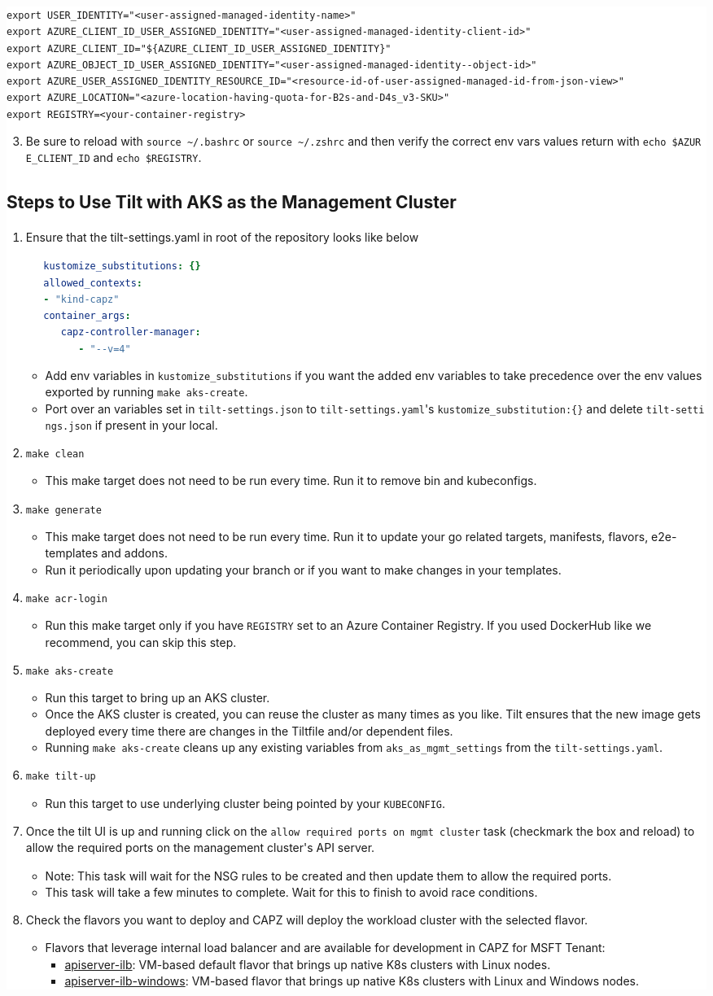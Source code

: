    ```shell
   export USER_IDENTITY="<user-assigned-managed-identity-name>"
   export AZURE_CLIENT_ID_USER_ASSIGNED_IDENTITY="<user-assigned-managed-identity-client-id>"
   export AZURE_CLIENT_ID="${AZURE_CLIENT_ID_USER_ASSIGNED_IDENTITY}"
   export AZURE_OBJECT_ID_USER_ASSIGNED_IDENTITY="<user-assigned-managed-identity--object-id>"
   export AZURE_USER_ASSIGNED_IDENTITY_RESOURCE_ID="<resource-id-of-user-assigned-managed-id-from-json-view>"
   export AZURE_LOCATION="<azure-location-having-quota-for-B2s-and-D4s_v3-SKU>"
   export REGISTRY=<your-container-registry>
   ```

3. Be sure to reload with `source ~/.bashrc` or `source ~/.zshrc` and then verify the correct env vars values return with `echo $AZURE_CLIENT_ID` and `echo $REGISTRY`.

## Steps to Use Tilt with AKS as the Management Cluster

1. Ensure that the tilt-settings.yaml in root of the repository looks like below

   ```yaml
      kustomize_substitutions: {}
      allowed_contexts:
      - "kind-capz"
      container_args:
         capz-controller-manager:
            - "--v=4"
   ```

      - Add env variables in `kustomize_substitutions` if you want the added env variables to take precedence over the env values exported by running `make aks-create`.
      - Port over an variables set in `tilt-settings.json` to `tilt-settings.yaml`'s `kustomize_substitution:{}` and delete `tilt-settings.json` if present in your local.
2. `make clean`
   - This make target does not need to be run every time. Run it to remove bin and kubeconfigs.
3. `make generate`
   - This make target does not need to be run every time. Run it to update your go related targets, manifests, flavors, e2e-templates and addons.
   - Run it periodically upon updating your branch or if you want to make changes in your templates.
4. `make acr-login`
   - Run this make target only if you have `REGISTRY` set to an Azure Container Registry. If you used DockerHub like we recommend, you can skip this step.
5. `make aks-create`
   - Run this target to bring up an AKS cluster.
   - Once the AKS cluster is created, you can reuse the cluster as many times as you like. Tilt ensures that the new image gets deployed every time there are changes in the Tiltfile and/or dependent files.
   - Running `make aks-create` cleans up any existing variables from `aks_as_mgmt_settings` from the `tilt-settings.yaml`.
6. `make tilt-up`
   - Run this target to use underlying cluster being pointed by your `KUBECONFIG`.

7. Once the tilt UI is up and running click on the `allow required ports on mgmt cluster` task (checkmark the box and reload) to allow the required ports on the management cluster's API server.
   - Note: This task will wait for the NSG rules to be created and then update them to allow the required ports.
   - This task will take a few minutes to complete. Wait for this to finish to avoid race conditions.
8. Check the flavors you want to deploy and CAPZ will deploy the workload cluster with the selected flavor.
      - Flavors that leverage internal load balancer and are available for development in CAPZ for MSFT Tenant:
         - [apiserver-ilb](https://github.com/kubernetes-sigs/cluster-api-provider-azure/blob/main/templates/cluster-template-apiserver-ilb.yaml): VM-based default flavor that brings up native K8s clusters with Linux nodes.
         - [apiserver-ilb-windows](https://github.com/kubernetes-sigs/cluster-api-provider-azure/blob/main/templates/cluster-template-windows-apiserver-ilb.yaml): VM-based flavor that brings up native K8s clusters with Linux and Windows nodes.
